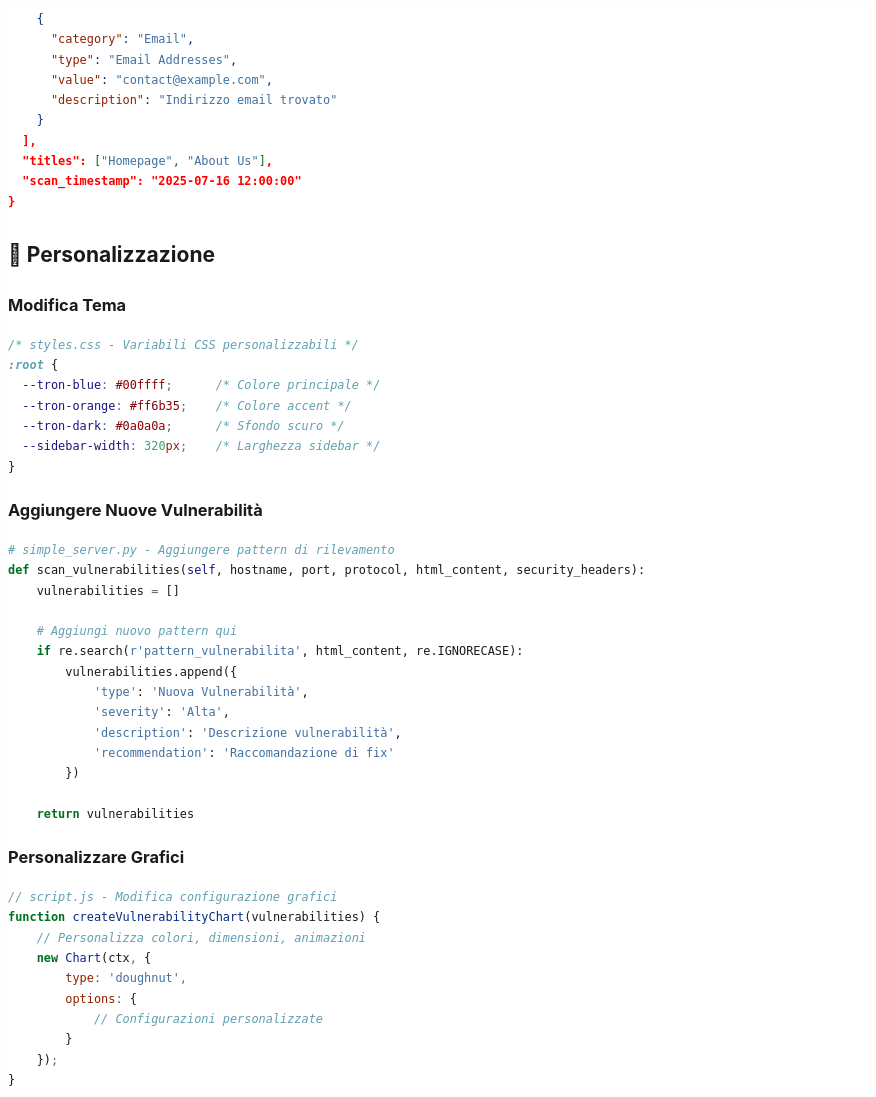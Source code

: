 ```json
    {
      "category": "Email",
      "type": "Email Addresses",
      "value": "contact@example.com",
      "description": "Indirizzo email trovato"
    }
  ],
  "titles": ["Homepage", "About Us"],
  "scan_timestamp": "2025-07-16 12:00:00"
}
```

## 🎨 Personalizzazione

### **Modifica Tema**
```css
/* styles.css - Variabili CSS personalizzabili */
:root {
  --tron-blue: #00ffff;      /* Colore principale */
  --tron-orange: #ff6b35;    /* Colore accent */
  --tron-dark: #0a0a0a;      /* Sfondo scuro */
  --sidebar-width: 320px;    /* Larghezza sidebar */
}
```

### **Aggiungere Nuove Vulnerabilità**
```python
# simple_server.py - Aggiungere pattern di rilevamento
def scan_vulnerabilities(self, hostname, port, protocol, html_content, security_headers):
    vulnerabilities = []
    
    # Aggiungi nuovo pattern qui
    if re.search(r'pattern_vulnerabilita', html_content, re.IGNORECASE):
        vulnerabilities.append({
            'type': 'Nuova Vulnerabilità',
            'severity': 'Alta',
            'description': 'Descrizione vulnerabilità',
            'recommendation': 'Raccomandazione di fix'
        })
    
    return vulnerabilities
```

### **Personalizzare Grafici**
```javascript
// script.js - Modifica configurazione grafici
function createVulnerabilityChart(vulnerabilities) {
    // Personalizza colori, dimensioni, animazioni
    new Chart(ctx, {
        type: 'doughnut',
        options: {
            // Configurazioni personalizzate
        }
    });
}
```
